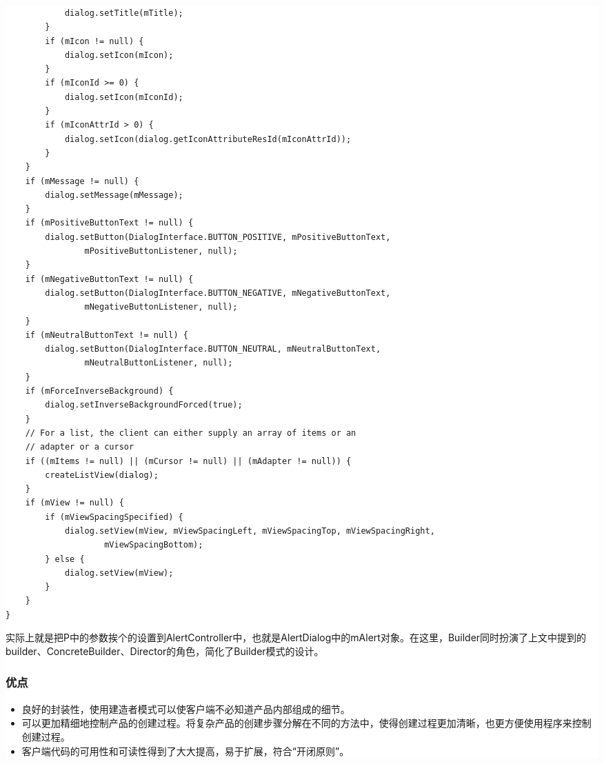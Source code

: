 ```
			dialog.setTitle(mTitle);
		}
		if (mIcon != null) {
			dialog.setIcon(mIcon);
		}
		if (mIconId >= 0) {
			dialog.setIcon(mIconId);
		}
		if (mIconAttrId > 0) {
			dialog.setIcon(dialog.getIconAttributeResId(mIconAttrId));
		}
	}
	if (mMessage != null) {
		dialog.setMessage(mMessage);
	}
	if (mPositiveButtonText != null) {
		dialog.setButton(DialogInterface.BUTTON_POSITIVE, mPositiveButtonText,
				mPositiveButtonListener, null);
	}
	if (mNegativeButtonText != null) {
		dialog.setButton(DialogInterface.BUTTON_NEGATIVE, mNegativeButtonText,
				mNegativeButtonListener, null);
	}
	if (mNeutralButtonText != null) {
		dialog.setButton(DialogInterface.BUTTON_NEUTRAL, mNeutralButtonText,
				mNeutralButtonListener, null);
	}
	if (mForceInverseBackground) {
		dialog.setInverseBackgroundForced(true);
	}
	// For a list, the client can either supply an array of items or an
	// adapter or a cursor
	if ((mItems != null) || (mCursor != null) || (mAdapter != null)) {
		createListView(dialog);
	}
	if (mView != null) {
		if (mViewSpacingSpecified) {
			dialog.setView(mView, mViewSpacingLeft, mViewSpacingTop, mViewSpacingRight,
					mViewSpacingBottom);
		} else {
			dialog.setView(mView);
		}
	}
}
```
实际上就是把P中的参数挨个的设置到AlertController中，也就是AlertDialog中的mAlert对象。在这里，Builder同时扮演了上文中提到的builder、ConcreteBuilder、Director的角色，简化了Builder模式的设计。
<br>

### 优点
* 良好的封装性，使用建造者模式可以使客户端不必知道产品内部组成的细节。
* 可以更加精细地控制产品的创建过程。将复杂产品的创建步骤分解在不同的方法中，使得创建过程更加清晰，也更方便使用程序来控制创建过程。
* 客户端代码的可用性和可读性得到了大大提高，易于扩展，符合“开闭原则”。

